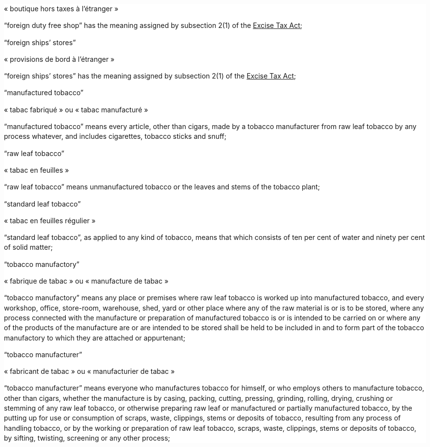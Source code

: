 « boutique hors taxes à l’étranger »

    

“foreign duty free shop” has the meaning assigned by subsection 2(1) of the [Excise Tax Act](/canada/eng/acts/E/E-15.md);

“foreign ships’ stores”

« provisions de bord à l’étranger »

    

“foreign ships’ stores” has the meaning assigned by subsection 2(1) of the [Excise Tax Act](/canada/eng/acts/E/E-15.md);

“manufactured tobacco”

« tabac fabriqué » ou « tabac manufacturé »

    

“manufactured tobacco” means every article, other than cigars, made by a tobacco manufacturer from raw leaf tobacco by any process whatever, and includes cigarettes, tobacco sticks and snuff;

“raw leaf tobacco”

« tabac en feuilles »

    

“raw leaf tobacco” means unmanufactured tobacco or the leaves and stems of the tobacco plant;

“standard leaf tobacco”

« tabac en feuilles régulier »

    

“standard leaf tobacco”, as applied to any kind of tobacco, means that which consists of ten per cent of water and ninety per cent of solid matter;

“tobacco manufactory”

« fabrique de tabac » ou « manufacture de tabac »

    

“tobacco manufactory” means any place or premises where raw leaf tobacco is worked up into manufactured tobacco, and every workshop, office, store-room, warehouse, shed, yard or other place where any of the raw material is or is to be stored, where any process connected with the manufacture or preparation of manufactured tobacco is or is intended to be carried on or where any of the products of the manufacture are or are intended to be stored shall be held to be included in and to form part of the tobacco manufactory to which they are attached or appurtenant;

“tobacco manufacturer”

« fabricant de tabac » ou « manufacturier de tabac »

    

“tobacco manufacturer” means everyone who manufactures tobacco for himself, or who employs others to manufacture tobacco, other than cigars, whether the manufacture is by casing, packing, cutting, pressing, grinding, rolling, drying, crushing or stemming of any raw leaf tobacco, or otherwise preparing raw leaf or manufactured or partially manufactured tobacco, by the putting up for use or consumption of scraps, waste, clippings, stems or deposits of tobacco, resulting from any process of handling tobacco, or by the working or preparation of raw leaf tobacco, scraps, waste, clippings, stems or deposits of tobacco, by sifting, twisting, screening or any other process;
